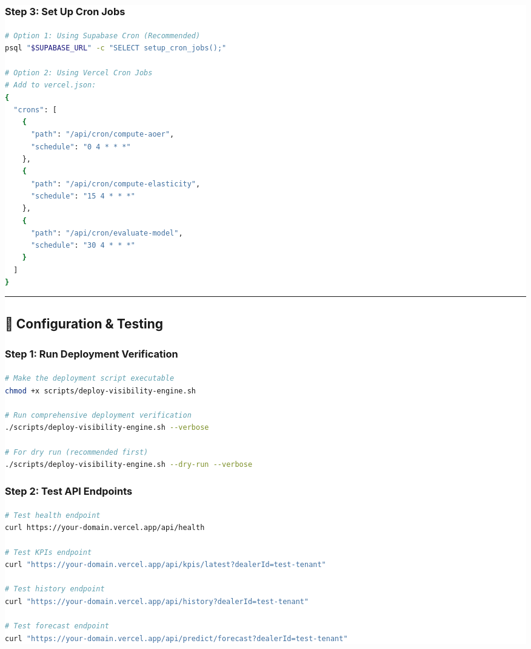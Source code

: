 ### Step 3: Set Up Cron Jobs
```bash
# Option 1: Using Supabase Cron (Recommended)
psql "$SUPABASE_URL" -c "SELECT setup_cron_jobs();"

# Option 2: Using Vercel Cron Jobs
# Add to vercel.json:
{
  "crons": [
    {
      "path": "/api/cron/compute-aoer",
      "schedule": "0 4 * * *"
    },
    {
      "path": "/api/cron/compute-elasticity", 
      "schedule": "15 4 * * *"
    },
    {
      "path": "/api/cron/evaluate-model",
      "schedule": "30 4 * * *"
    }
  ]
}
```

---

## 🔧 Configuration & Testing

### Step 1: Run Deployment Verification
```bash
# Make the deployment script executable
chmod +x scripts/deploy-visibility-engine.sh

# Run comprehensive deployment verification
./scripts/deploy-visibility-engine.sh --verbose

# For dry run (recommended first)
./scripts/deploy-visibility-engine.sh --dry-run --verbose
```

### Step 2: Test API Endpoints
```bash
# Test health endpoint
curl https://your-domain.vercel.app/api/health

# Test KPIs endpoint
curl "https://your-domain.vercel.app/api/kpis/latest?dealerId=test-tenant"

# Test history endpoint
curl "https://your-domain.vercel.app/api/history?dealerId=test-tenant"

# Test forecast endpoint
curl "https://your-domain.vercel.app/api/predict/forecast?dealerId=test-tenant"
```

